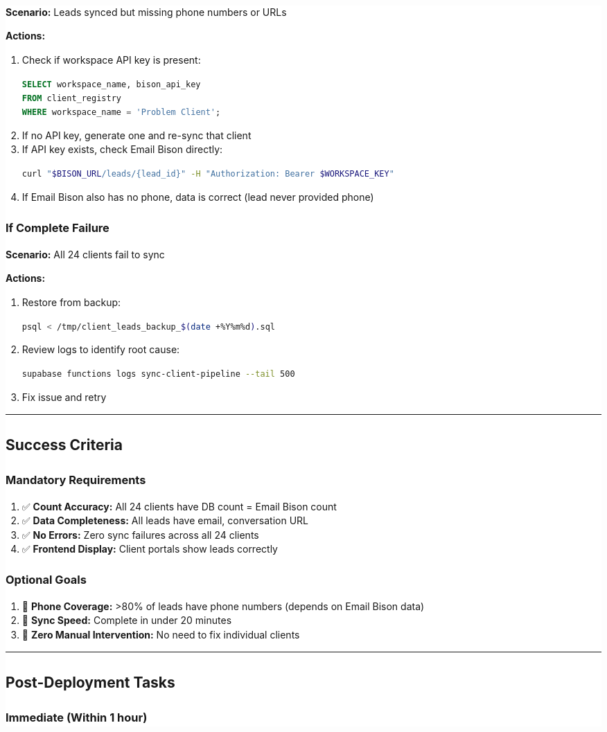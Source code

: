 **Scenario:** Leads synced but missing phone numbers or URLs

**Actions:**
1. Check if workspace API key is present:
   ```sql
   SELECT workspace_name, bison_api_key
   FROM client_registry
   WHERE workspace_name = 'Problem Client';
   ```
2. If no API key, generate one and re-sync that client
3. If API key exists, check Email Bison directly:
   ```bash
   curl "$BISON_URL/leads/{lead_id}" -H "Authorization: Bearer $WORKSPACE_KEY"
   ```
4. If Email Bison also has no phone, data is correct (lead never provided phone)

### If Complete Failure

**Scenario:** All 24 clients fail to sync

**Actions:**
1. Restore from backup:
   ```bash
   psql < /tmp/client_leads_backup_$(date +%Y%m%d).sql
   ```
2. Review logs to identify root cause:
   ```bash
   supabase functions logs sync-client-pipeline --tail 500
   ```
3. Fix issue and retry

---

## Success Criteria

### Mandatory Requirements

1. ✅ **Count Accuracy:** All 24 clients have DB count = Email Bison count
2. ✅ **Data Completeness:** All leads have email, conversation URL
3. ✅ **No Errors:** Zero sync failures across all 24 clients
4. ✅ **Frontend Display:** Client portals show leads correctly

### Optional Goals

1. 🎯 **Phone Coverage:** >80% of leads have phone numbers (depends on Email Bison data)
2. 🎯 **Sync Speed:** Complete in under 20 minutes
3. 🎯 **Zero Manual Intervention:** No need to fix individual clients

---

## Post-Deployment Tasks

### Immediate (Within 1 hour)
